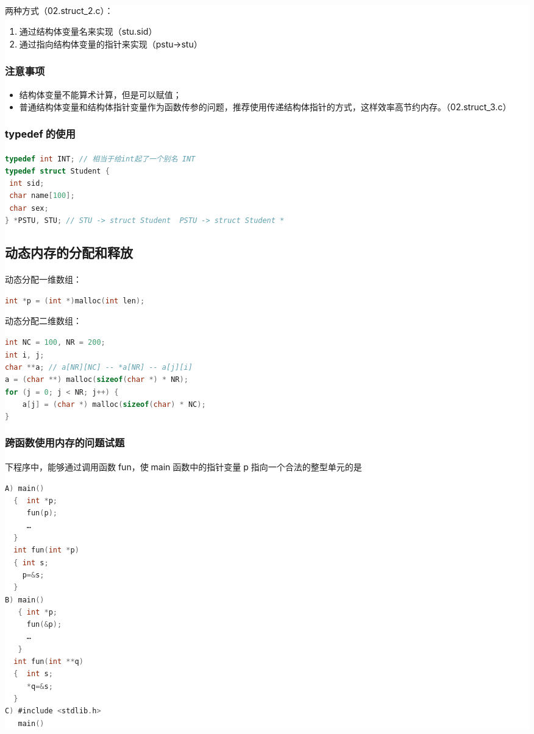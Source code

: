 两种方式（02.struct_2.c）：

1. 通过结构体变量名来实现（stu.sid）
2. 通过指向结构体变量的指针来实现（pstu->stu）

### 注意事项

- 结构体变量不能算术计算，但是可以赋值；
- 普通结构体变量和结构体指针变量作为函数传参的问题，推荐使用传递结构体指针的方式，这样效率高节约内存。（02.struct_3.c）

### typedef 的使用

```c
typedef int INT; // 相当于给int起了一个别名 INT
typedef struct Student {
 int sid;
 char name[100];
 char sex;
} *PSTU, STU; // STU -> struct Student  PSTU -> struct Student *
```


## 动态内存的分配和释放

动态分配一维数组：

```c
int *p = (int *)malloc(int len);
```

动态分配二维数组：

```c
int NC = 100, NR = 200;
int i, j;
char **a; // a[NR][NC] -- *a[NR] -- a[j][i]
a = (char **) malloc(sizeof(char *) * NR);
for (j = 0; j < NR; j++) {
	a[j] = (char *) malloc(sizeof(char) * NC);
}
```

### 跨函数使用内存的问题试题

下程序中，能够通过调用函数 fun，使 main 函数中的指针变量 p 指向一个合法的整型单元的是


```c
A) main()
  {  int *p;
     fun(p);
     … 
  } 
  int fun(int *p)
  { int s; 
    p=&s;
  }
B) main()
   { int *p;
     fun(&p);
     …
   }
  int fun(int **q)
  {  int s;
     *q=&s;
  }
C) #include <stdlib.h>
   main()
```